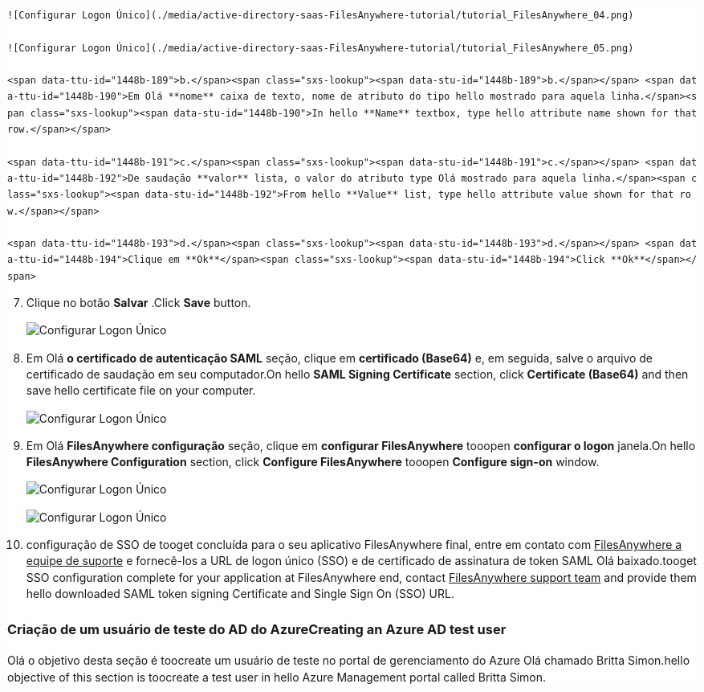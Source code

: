     ![Configurar Logon Único](./media/active-directory-saas-FilesAnywhere-tutorial/tutorial_FilesAnywhere_04.png)

    ![Configurar Logon Único](./media/active-directory-saas-FilesAnywhere-tutorial/tutorial_FilesAnywhere_05.png)
    
    <span data-ttu-id="1448b-189">b.</span><span class="sxs-lookup"><span data-stu-id="1448b-189">b.</span></span> <span data-ttu-id="1448b-190">Em Olá **nome** caixa de texto, nome de atributo do tipo hello mostrado para aquela linha.</span><span class="sxs-lookup"><span data-stu-id="1448b-190">In hello **Name** textbox, type hello attribute name shown for that row.</span></span>
    
    <span data-ttu-id="1448b-191">c.</span><span class="sxs-lookup"><span data-stu-id="1448b-191">c.</span></span> <span data-ttu-id="1448b-192">De saudação **valor** lista, o valor do atributo type Olá mostrado para aquela linha.</span><span class="sxs-lookup"><span data-stu-id="1448b-192">From hello **Value** list, type hello attribute value shown for that row.</span></span>
    
    <span data-ttu-id="1448b-193">d.</span><span class="sxs-lookup"><span data-stu-id="1448b-193">d.</span></span> <span data-ttu-id="1448b-194">Clique em **Ok**</span><span class="sxs-lookup"><span data-stu-id="1448b-194">Click **Ok**</span></span>

7. <span data-ttu-id="1448b-195">Clique no botão **Salvar** .</span><span class="sxs-lookup"><span data-stu-id="1448b-195">Click **Save** button.</span></span>

    ![Configurar Logon Único](./media/active-directory-saas-FilesAnywhere-tutorial/tutorial_general_400.png)

8. <span data-ttu-id="1448b-197">Em Olá **o certificado de autenticação SAML** seção, clique em **certificado (Base64)** e, em seguida, salve o arquivo de certificado de saudação em seu computador.</span><span class="sxs-lookup"><span data-stu-id="1448b-197">On hello **SAML Signing Certificate** section, click **Certificate (Base64)** and then save hello certificate file on your computer.</span></span>

    ![Configurar Logon Único](./media/active-directory-saas-FilesAnywhere-tutorial/tutorial_FilesAnywhere_certificate.png) 

9. <span data-ttu-id="1448b-199">Em Olá **FilesAnywhere configuração** seção, clique em **configurar FilesAnywhere** tooopen **configurar o logon** janela.</span><span class="sxs-lookup"><span data-stu-id="1448b-199">On hello **FilesAnywhere Configuration** section, click **Configure FilesAnywhere** tooopen **Configure sign-on** window.</span></span>

    ![Configurar Logon Único](./media/active-directory-saas-FilesAnywhere-tutorial/tutorial_FilesAnywhere_configure.png) 

    ![Configurar Logon Único](./media/active-directory-saas-FilesAnywhere-tutorial/tutorial_FilesAnywhere_configuresignon.png)

10. <span data-ttu-id="1448b-202">configuração de SSO de tooget concluída para o seu aplicativo FilesAnywhere final, entre em contato com [FilesAnywhere a equipe de suporte](mailto:support@FilesAnywhere.com) e fornecê-los a URL de logon único (SSO) e de certificado de assinatura de token SAML Olá baixado.</span><span class="sxs-lookup"><span data-stu-id="1448b-202">tooget SSO configuration complete for your application at FilesAnywhere end, contact [FilesAnywhere support team](mailto:support@FilesAnywhere.com) and provide them hello downloaded SAML token signing Certificate and Single Sign On (SSO) URL.</span></span>

### <a name="creating-an-azure-ad-test-user"></a><span data-ttu-id="1448b-203">Criação de um usuário de teste do AD do Azure</span><span class="sxs-lookup"><span data-stu-id="1448b-203">Creating an Azure AD test user</span></span>
<span data-ttu-id="1448b-204">Olá o objetivo desta seção é toocreate um usuário de teste no portal de gerenciamento do Azure Olá chamado Britta Simon.</span><span class="sxs-lookup"><span data-stu-id="1448b-204">hello objective of this section is toocreate a test user in hello Azure Management portal called Britta Simon.</span></span>
